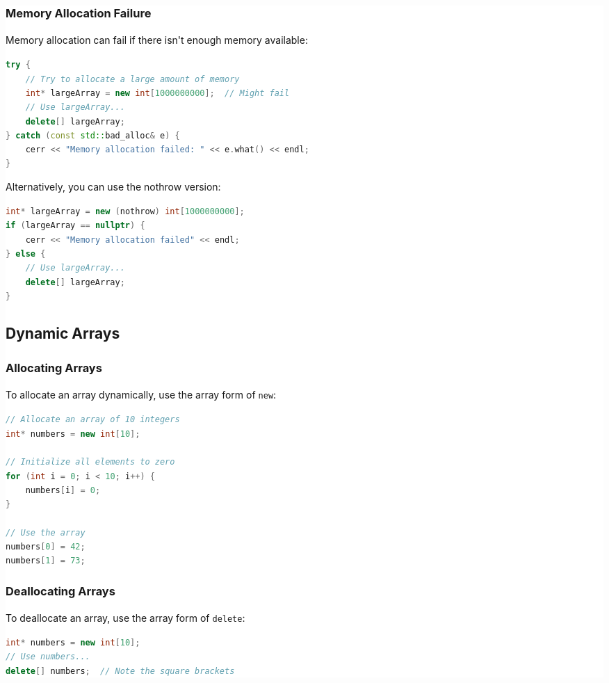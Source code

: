 ### Memory Allocation Failure

Memory allocation can fail if there isn't enough memory available:

```cpp
try {
    // Try to allocate a large amount of memory
    int* largeArray = new int[1000000000];  // Might fail
    // Use largeArray...
    delete[] largeArray;
} catch (const std::bad_alloc& e) {
    cerr << "Memory allocation failed: " << e.what() << endl;
}
```

Alternatively, you can use the nothrow version:

```cpp
int* largeArray = new (nothrow) int[1000000000];
if (largeArray == nullptr) {
    cerr << "Memory allocation failed" << endl;
} else {
    // Use largeArray...
    delete[] largeArray;
}
```

## Dynamic Arrays

### Allocating Arrays

To allocate an array dynamically, use the array form of `new`:

```cpp
// Allocate an array of 10 integers
int* numbers = new int[10];

// Initialize all elements to zero
for (int i = 0; i < 10; i++) {
    numbers[i] = 0;
}

// Use the array
numbers[0] = 42;
numbers[1] = 73;
```

### Deallocating Arrays

To deallocate an array, use the array form of `delete`:

```cpp
int* numbers = new int[10];
// Use numbers...
delete[] numbers;  // Note the square brackets
```

